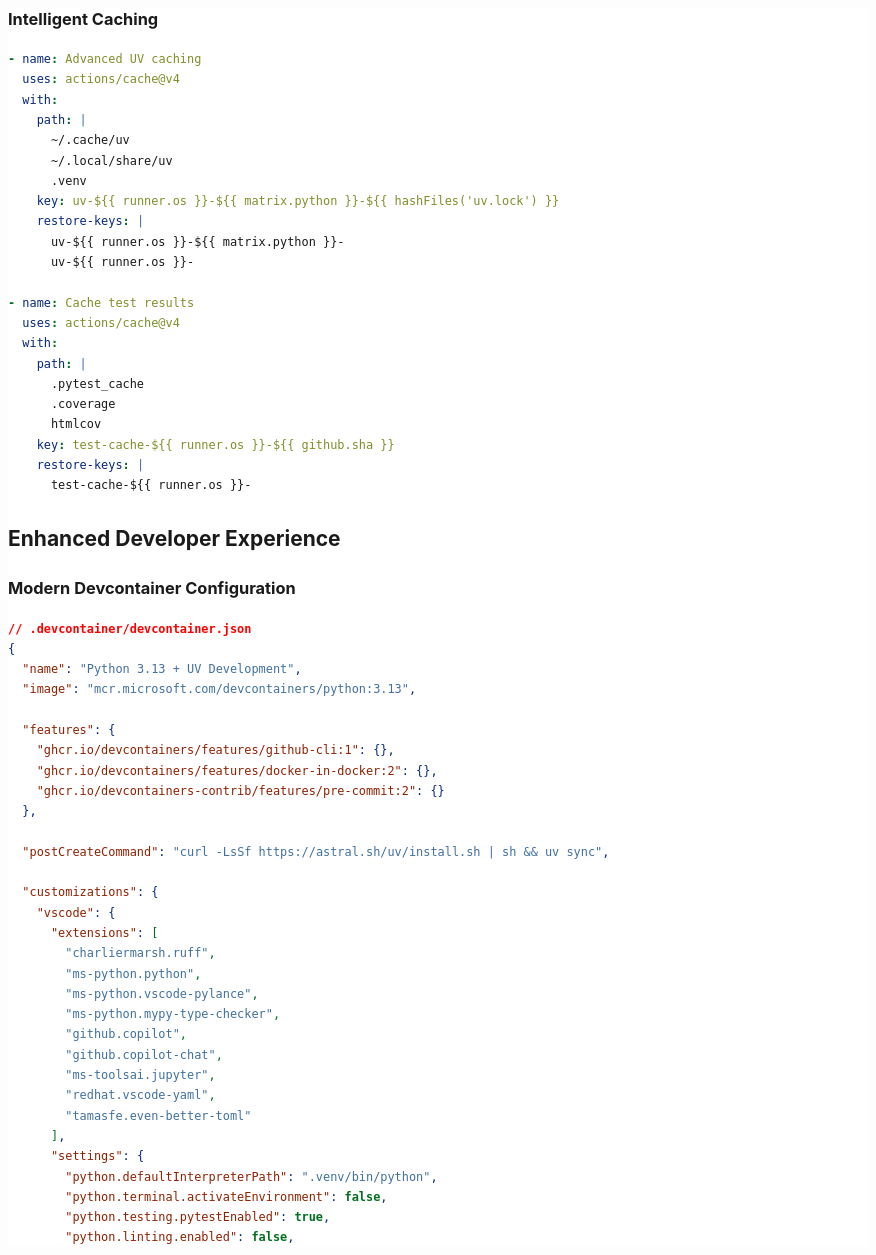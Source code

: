 ### Intelligent Caching

```yaml
- name: Advanced UV caching
  uses: actions/cache@v4
  with:
    path: |
      ~/.cache/uv
      ~/.local/share/uv
      .venv
    key: uv-${{ runner.os }}-${{ matrix.python }}-${{ hashFiles('uv.lock') }}
    restore-keys: |
      uv-${{ runner.os }}-${{ matrix.python }}-
      uv-${{ runner.os }}-

- name: Cache test results
  uses: actions/cache@v4
  with:
    path: |
      .pytest_cache
      .coverage
      htmlcov
    key: test-cache-${{ runner.os }}-${{ github.sha }}
    restore-keys: |
      test-cache-${{ runner.os }}-
```

## Enhanced Developer Experience

### Modern Devcontainer Configuration

```json
// .devcontainer/devcontainer.json
{
  "name": "Python 3.13 + UV Development",
  "image": "mcr.microsoft.com/devcontainers/python:3.13",

  "features": {
    "ghcr.io/devcontainers/features/github-cli:1": {},
    "ghcr.io/devcontainers/features/docker-in-docker:2": {},
    "ghcr.io/devcontainers-contrib/features/pre-commit:2": {}
  },

  "postCreateCommand": "curl -LsSf https://astral.sh/uv/install.sh | sh && uv sync",

  "customizations": {
    "vscode": {
      "extensions": [
        "charliermarsh.ruff",
        "ms-python.python",
        "ms-python.vscode-pylance",
        "ms-python.mypy-type-checker",
        "github.copilot",
        "github.copilot-chat",
        "ms-toolsai.jupyter",
        "redhat.vscode-yaml",
        "tamasfe.even-better-toml"
      ],
      "settings": {
        "python.defaultInterpreterPath": ".venv/bin/python",
        "python.terminal.activateEnvironment": false,
        "python.testing.pytestEnabled": true,
        "python.linting.enabled": false,
```